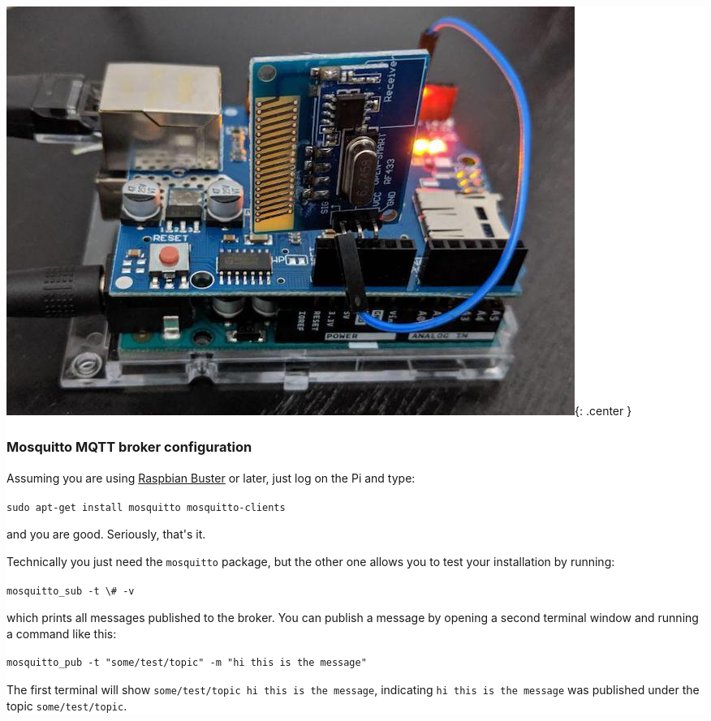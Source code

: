 ![](/img/2019/06/arduino_assembled.jpg){: .center }

### Mosquitto MQTT broker configuration

Assuming you are using [Raspbian Buster](https://www.raspberrypi.org/downloads/raspbian/) or later, just log on the Pi and type:

```shell
sudo apt-get install mosquitto mosquitto-clients
```

and you are good. Seriously, that's it.

Technically you just need the `mosquitto` package, but the other one allows you to test your installation by running:

```shell
mosquitto_sub -t \# -v
```

which prints all messages published to the broker. You can publish a message by opening a second terminal window and running a command like this:

```shell
mosquitto_pub -t "some/test/topic" -m "hi this is the message"
```

The first terminal will show `some/test/topic hi this is the message`, indicating `hi this is the message` was published under the topic `some/test/topic`.
